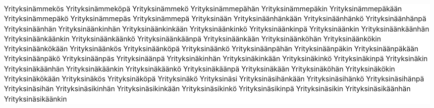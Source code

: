 Yrityksinämmekös
Yrityksinämmeköpä
Yrityksinämmekö
Yrityksinämmepähän
Yrityksinämmepäkin
Yrityksinämmepäkään
Yrityksinämmepäkö
Yrityksinämmepäs
Yrityksinämmepä
Yrityksinään
Yrityksinäänhänkään
Yrityksinäänhänkö
Yrityksinäänhänpä
Yrityksinäänhän
Yrityksinäänkinhän
Yrityksinäänkinkään
Yrityksinäänkinkö
Yrityksinäänkinpä
Yrityksinäänkin
Yrityksinäänkäänhän
Yrityksinäänkäänkin
Yrityksinäänkäänkö
Yrityksinäänkäänpä
Yrityksinäänkään
Yrityksinäänköhän
Yrityksinäänkökin
Yrityksinäänkökään
Yrityksinäänkös
Yrityksinäänköpä
Yrityksinäänkö
Yrityksinäänpähän
Yrityksinäänpäkin
Yrityksinäänpäkään
Yrityksinäänpäkö
Yrityksinäänpäs
Yrityksinäänpä
Yrityksinäkinhän
Yrityksinäkinkään
Yrityksinäkinkö
Yrityksinäkinpä
Yrityksinäkin
Yrityksinäkäänhän
Yrityksinäkäänkin
Yrityksinäkäänkö
Yrityksinäkäänpä
Yrityksinäkään
Yrityksinäköhän
Yrityksinäkökin
Yrityksinäkökään
Yrityksinäkös
Yrityksinäköpä
Yrityksinäkö
Yrityksinäsi
Yrityksinäsihänkään
Yrityksinäsihänkö
Yrityksinäsihänpä
Yrityksinäsihän
Yrityksinäsikinhän
Yrityksinäsikinkään
Yrityksinäsikinkö
Yrityksinäsikinpä
Yrityksinäsikin
Yrityksinäsikäänhän
Yrityksinäsikäänkin